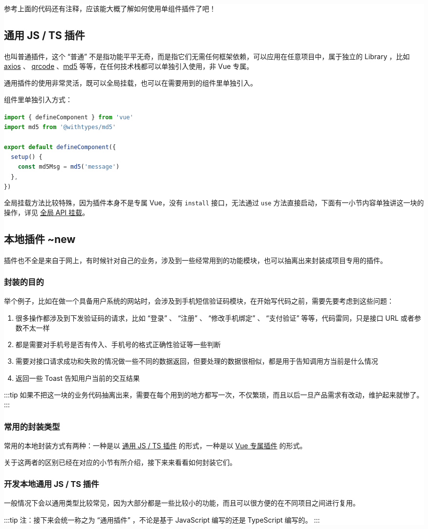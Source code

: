 参考上面的代码还有注释，应该能大概了解如何使用单组件插件了吧！

## 通用 JS / TS 插件

也叫普通插件，这个 “普通” 不是指功能平平无奇，而是指它们无需任何框架依赖，可以应用在任意项目中，属于独立的 Library ，比如 [axios](https://github.com/axios/axios) 、 [qrcode](https://github.com/soldair/node-qrcode) 、[md5](https://github.com/pvorb/node-md5) 等等，在任何技术栈都可以单独引入使用，非 Vue 专属。

通用插件的使用非常灵活，既可以全局挂载，也可以在需要用到的组件里单独引入。

组件里单独引入方式：

```ts
import { defineComponent } from 'vue'
import md5 from '@withtypes/md5'

export default defineComponent({
  setup() {
    const md5Msg = md5('message')
  },
})
```

全局挂载方法比较特殊，因为插件本身不是专属 Vue，没有 `install` 接口，无法通过 `use` 方法直接启动，下面有一小节内容单独讲这一块的操作，详见 [全局 API 挂载](#全局-api-挂载)。

## 本地插件 ~new

插件也不全是来自于网上，有时候针对自己的业务，涉及到一些经常用到的功能模块，也可以抽离出来封装成项目专用的插件。

### 封装的目的

举个例子，比如在做一个具备用户系统的网站时，会涉及到手机短信验证码模块，在开始写代码之前，需要先要考虑到这些问题：

1. 很多操作都涉及到下发验证码的请求，比如 “登录” 、 “注册” 、 “修改手机绑定” 、 “支付验证” 等等，代码雷同，只是接口 URL 或者参数不太一样

2. 都是需要对手机号是否有传入、手机号的格式正确性验证等一些判断

3. 需要对接口请求成功和失败的情况做一些不同的数据返回，但要处理的数据很相似，都是用于告知调用方当前是什么情况

4. 返回一些 Toast 告知用户当前的交互结果

:::tip
如果不把这一块的业务代码抽离出来，需要在每个用到的地方都写一次，不仅繁琐，而且以后一旦产品需求有改动，维护起来就惨了。
:::

### 常用的封装类型

常用的本地封装方式有两种：一种是以 [通用 JS / TS 插件](#通用-js-ts-插件) 的形式，一种是以 [Vue 专属插件](#vue-专属插件) 的形式。

关于这两者的区别已经在对应的小节有所介绍，接下来来看看如何封装它们。

### 开发本地通用 JS / TS 插件

一般情况下会以通用类型比较常见，因为大部分都是一些比较小的功能，而且可以很方便的在不同项目之间进行复用。

:::tip
注：接下来会统一称之为 “通用插件” ，不论是基于 JavaScript 编写的还是 TypeScript 编写的。
:::
